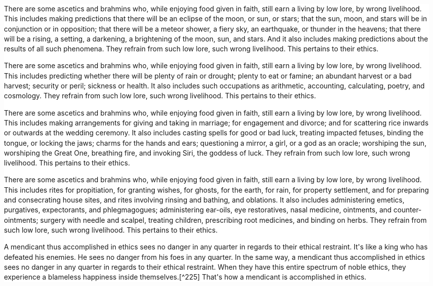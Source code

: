 There are some ascetics and brahmins who, while enjoying food given in
faith, still earn a living by low lore, by wrong livelihood. This
includes making predictions that there will be an eclipse of the moon,
or sun, or stars; that the sun, moon, and stars will be in conjunction
or in opposition; that there will be a meteor shower, a fiery sky, an
earthquake, or thunder in the heavens; that there will be a rising, a
setting, a darkening, a brightening of the moon, sun, and stars. And it
also includes making predictions about the results of all such
phenomena. They refrain from such low lore, such wrong livelihood. This
pertains to their ethics.

There are some ascetics and brahmins who, while enjoying food given in
faith, still earn a living by low lore, by wrong livelihood. This
includes predicting whether there will be plenty of rain or drought;
plenty to eat or famine; an abundant harvest or a bad harvest; security
or peril; sickness or health. It also includes such occupations as
arithmetic, accounting, calculating, poetry, and cosmology. They refrain
from such low lore, such wrong livelihood. This pertains to their
ethics.

There are some ascetics and brahmins who, while enjoying food given in
faith, still earn a living by low lore, by wrong livelihood. This
includes making arrangements for giving and taking in marriage; for
engagement and divorce; and for scattering rice inwards or outwards at
the wedding ceremony. It also includes casting spells for good or bad
luck, treating impacted fetuses, binding the tongue, or locking the
jaws; charms for the hands and ears; questioning a mirror, a girl, or a
god as an oracle; worshiping the sun, worshiping the Great One,
breathing fire, and invoking Siri, the goddess of luck. They refrain
from such low lore, such wrong livelihood. This pertains to their
ethics.

There are some ascetics and brahmins who, while enjoying food given in
faith, still earn a living by low lore, by wrong livelihood. This
includes rites for propitiation, for granting wishes, for ghosts, for
the earth, for rain, for property settlement, and for preparing and
consecrating house sites, and rites involving rinsing and bathing, and
oblations. It also includes administering emetics, purgatives,
expectorants, and phlegmagogues; administering ear-oils, eye
restoratives, nasal medicine, ointments, and counter-ointments; surgery
with needle and scalpel, treating children, prescribing root medicines,
and binding on herbs. They refrain from such low lore, such wrong
livelihood. This pertains to their ethics.

A mendicant thus accomplished in ethics sees no danger in any quarter in
regards to their ethical restraint. It's like a king who has defeated
his enemies. He sees no danger from his foes in any quarter. In the same
way, a mendicant thus accomplished in ethics sees no danger in any
quarter in regards to their ethical restraint. When they have this
entire spectrum of noble ethics, they experience a blameless happiness
inside themselves.[^225] That's how a mendicant is accomplished in
ethics.
